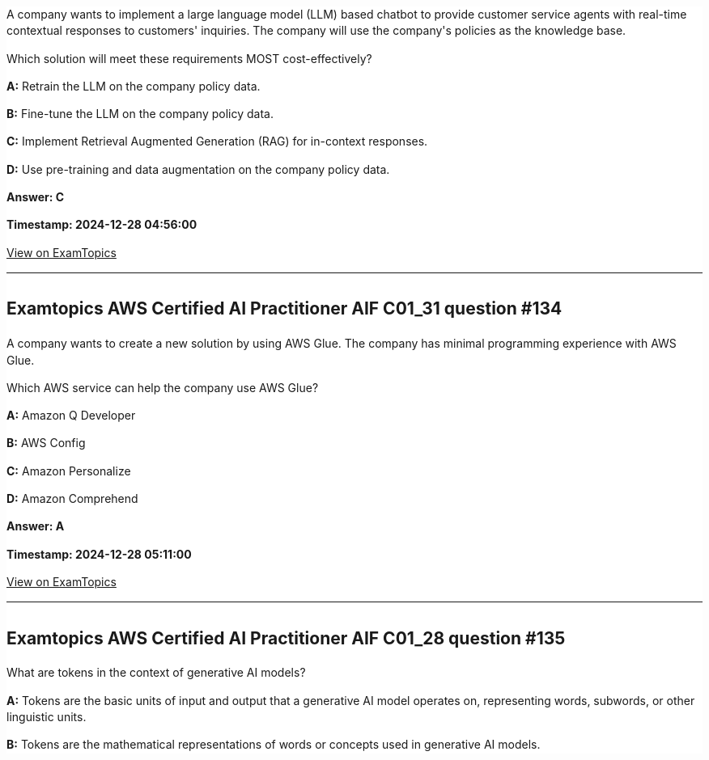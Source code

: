 A company wants to implement a large language model (LLM) based chatbot to provide customer service agents with real-time contextual responses to customers' inquiries. The company will use the company's policies as the knowledge base.

Which solution will meet these requirements MOST cost-effectively?

**A:** Retrain the LLM on the company policy data.

**B:** Fine-tune the LLM on the company policy data.

**C:** Implement Retrieval Augmented Generation (RAG) for in-context responses.

**D:** Use pre-training and data augmentation on the company policy data.



**Answer: C**

**Timestamp: 2024-12-28 04:56:00**

[View on ExamTopics](https://www.examtopics.com/discussions/amazon/view/153544-exam-aws-certified-ai-practitioner-aif-c01-topic-1-question/)

----------------------------------------

## Examtopics AWS Certified AI Practitioner AIF C01_31 question #134

A company wants to create a new solution by using AWS Glue. The company has minimal programming experience with AWS Glue.

Which AWS service can help the company use AWS Glue?

**A:** Amazon Q Developer

**B:** AWS Config

**C:** Amazon Personalize

**D:** Amazon Comprehend



**Answer: A**

**Timestamp: 2024-12-28 05:11:00**

[View on ExamTopics](https://www.examtopics.com/discussions/amazon/view/153547-exam-aws-certified-ai-practitioner-aif-c01-topic-1-question/)

----------------------------------------

## Examtopics AWS Certified AI Practitioner AIF C01_28 question #135

What are tokens in the context of generative AI models?

**A:** Tokens are the basic units of input and output that a generative AI model operates on, representing words, subwords, or other linguistic units.

**B:** Tokens are the mathematical representations of words or concepts used in generative AI models.

